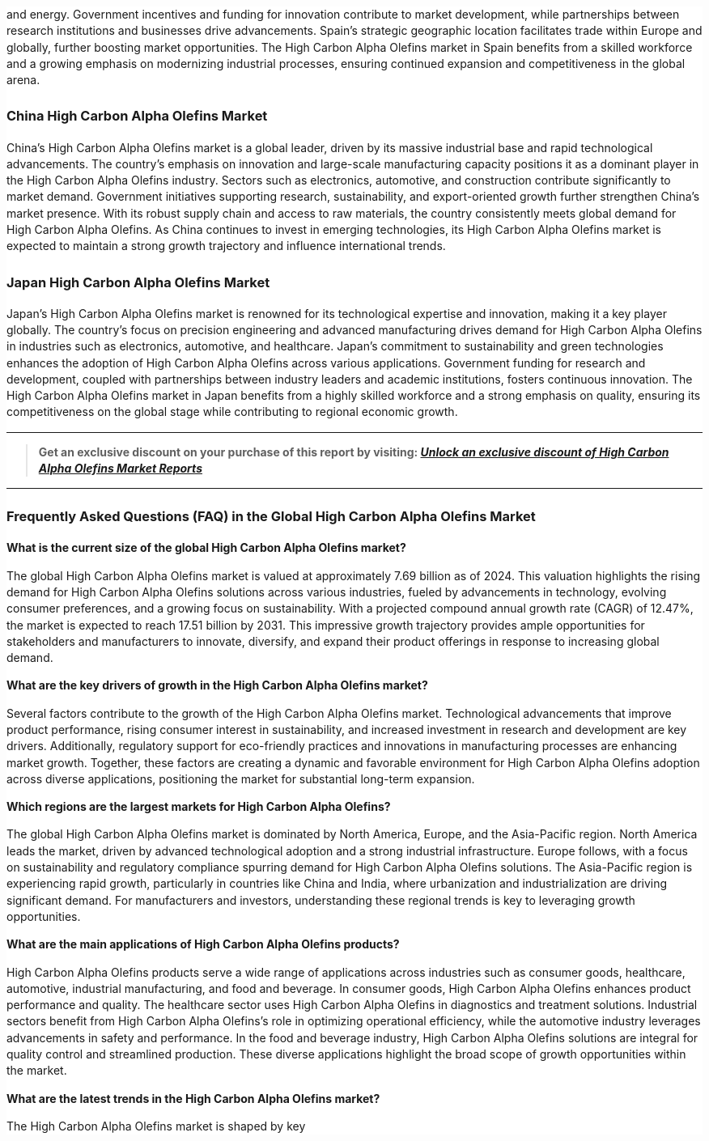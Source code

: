 and energy. Government incentives and funding for innovation contribute to market development, while partnerships between research institutions and businesses drive advancements. Spain&rsquo;s strategic geographic location facilitates trade within Europe and globally, further boosting market opportunities. The High Carbon Alpha Olefins market in Spain benefits from a skilled workforce and a growing emphasis on modernizing industrial processes, ensuring continued expansion and competitiveness in the global arena.</p><h3>China High Carbon Alpha Olefins Market</h3><p>China&rsquo;s High Carbon Alpha Olefins market is a global leader, driven by its massive industrial base and rapid technological advancements. The country&rsquo;s emphasis on innovation and large-scale manufacturing capacity positions it as a dominant player in the High Carbon Alpha Olefins industry. Sectors such as electronics, automotive, and construction contribute significantly to market demand. Government initiatives supporting research, sustainability, and export-oriented growth further strengthen China&rsquo;s market presence. With its robust supply chain and access to raw materials, the country consistently meets global demand for High Carbon Alpha Olefins. As China continues to invest in emerging technologies, its High Carbon Alpha Olefins market is expected to maintain a strong growth trajectory and influence international trends.</p><h3>Japan High Carbon Alpha Olefins Market</h3><p>Japan&rsquo;s High Carbon Alpha Olefins market is renowned for its technological expertise and innovation, making it a key player globally. The country&rsquo;s focus on precision engineering and advanced manufacturing drives demand for High Carbon Alpha Olefins in industries such as electronics, automotive, and healthcare. Japan&rsquo;s commitment to sustainability and green technologies enhances the adoption of High Carbon Alpha Olefins across various applications. Government funding for research and development, coupled with partnerships between industry leaders and academic institutions, fosters continuous innovation. The High Carbon Alpha Olefins market in Japan benefits from a highly skilled workforce and a strong emphasis on quality, ensuring its competitiveness on the global stage while contributing to regional economic growth.</p><hr /><blockquote><p><strong>Get an exclusive discount on your purchase of this report by visiting: <em><a href="://marketresearchpulse.com/ask-for-discount/35928?utm_source=Github&amp;utm_medium=0116">Unlock an exclusive discount of High Carbon Alpha Olefins Market Reports</a></em>&nbsp;</strong></p></blockquote><hr /><h3>Frequently Asked Questions (FAQ) in the Global High Carbon Alpha Olefins Market</h3><p><strong>What is the current size of the global High Carbon Alpha Olefins market?</strong></p><p>The global High Carbon Alpha Olefins market is valued at approximately 7.69 billion as of 2024. This valuation highlights the rising demand for High Carbon Alpha Olefins solutions across various industries, fueled by advancements in technology, evolving consumer preferences, and a growing focus on sustainability. With a projected compound annual growth rate (CAGR) of 12.47%, the market is expected to reach 17.51 billion by 2031. This impressive growth trajectory provides ample opportunities for stakeholders and manufacturers to innovate, diversify, and expand their product offerings in response to increasing global demand.</p><p><strong>What are the key drivers of growth in the High Carbon Alpha Olefins market?</strong></p><p>Several factors contribute to the growth of the High Carbon Alpha Olefins market. Technological advancements that improve product performance, rising consumer interest in sustainability, and increased investment in research and development are key drivers. Additionally, regulatory support for eco-friendly practices and innovations in manufacturing processes are enhancing market growth. Together, these factors are creating a dynamic and favorable environment for High Carbon Alpha Olefins adoption across diverse applications, positioning the market for substantial long-term expansion.</p><p><strong>Which regions are the largest markets for High Carbon Alpha Olefins?</strong></p><p>The global High Carbon Alpha Olefins market is dominated by North America, Europe, and the Asia-Pacific region. North America leads the market, driven by advanced technological adoption and a strong industrial infrastructure. Europe follows, with a focus on sustainability and regulatory compliance spurring demand for High Carbon Alpha Olefins solutions. The Asia-Pacific region is experiencing rapid growth, particularly in countries like China and India, where urbanization and industrialization are driving significant demand. For manufacturers and investors, understanding these regional trends is key to leveraging growth opportunities.</p><p><strong>What are the main applications of High Carbon Alpha Olefins products?</strong></p><p>High Carbon Alpha Olefins products serve a wide range of applications across industries such as consumer goods, healthcare, automotive, industrial manufacturing, and food and beverage. In consumer goods, High Carbon Alpha Olefins enhances product performance and quality. The healthcare sector uses High Carbon Alpha Olefins in diagnostics and treatment solutions. Industrial sectors benefit from High Carbon Alpha Olefins&rsquo;s role in optimizing operational efficiency, while the automotive industry leverages advancements in safety and performance. In the food and beverage industry, High Carbon Alpha Olefins solutions are integral for quality control and streamlined production. These diverse applications highlight the broad scope of growth opportunities within the market.</p><p><strong>What are the latest trends in the High Carbon Alpha Olefins market?</strong></p><p>The High Carbon Alpha Olefins market is shaped by key
